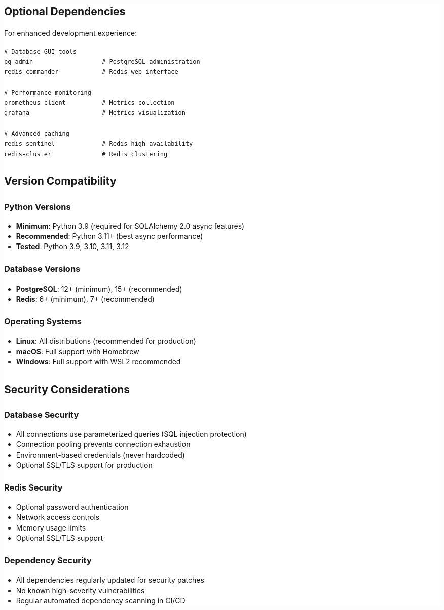 ## Optional Dependencies

For enhanced development experience:

```txt
# Database GUI tools
pg-admin                   # PostgreSQL administration
redis-commander            # Redis web interface

# Performance monitoring
prometheus-client          # Metrics collection
grafana                    # Metrics visualization

# Advanced caching
redis-sentinel             # Redis high availability
redis-cluster              # Redis clustering
```

## Version Compatibility

### Python Versions
- **Minimum**: Python 3.9 (required for SQLAlchemy 2.0 async features)
- **Recommended**: Python 3.11+ (best async performance)
- **Tested**: Python 3.9, 3.10, 3.11, 3.12

### Database Versions
- **PostgreSQL**: 12+ (minimum), 15+ (recommended)
- **Redis**: 6+ (minimum), 7+ (recommended)

### Operating Systems
- **Linux**: All distributions (recommended for production)
- **macOS**: Full support with Homebrew
- **Windows**: Full support with WSL2 recommended

## Security Considerations

### Database Security
- All connections use parameterized queries (SQL injection protection)
- Connection pooling prevents connection exhaustion
- Environment-based credentials (never hardcoded)
- Optional SSL/TLS support for production

### Redis Security
- Optional password authentication
- Network access controls
- Memory usage limits
- Optional SSL/TLS support

### Dependency Security
- All dependencies regularly updated for security patches
- No known high-severity vulnerabilities
- Regular automated dependency scanning in CI/CD
